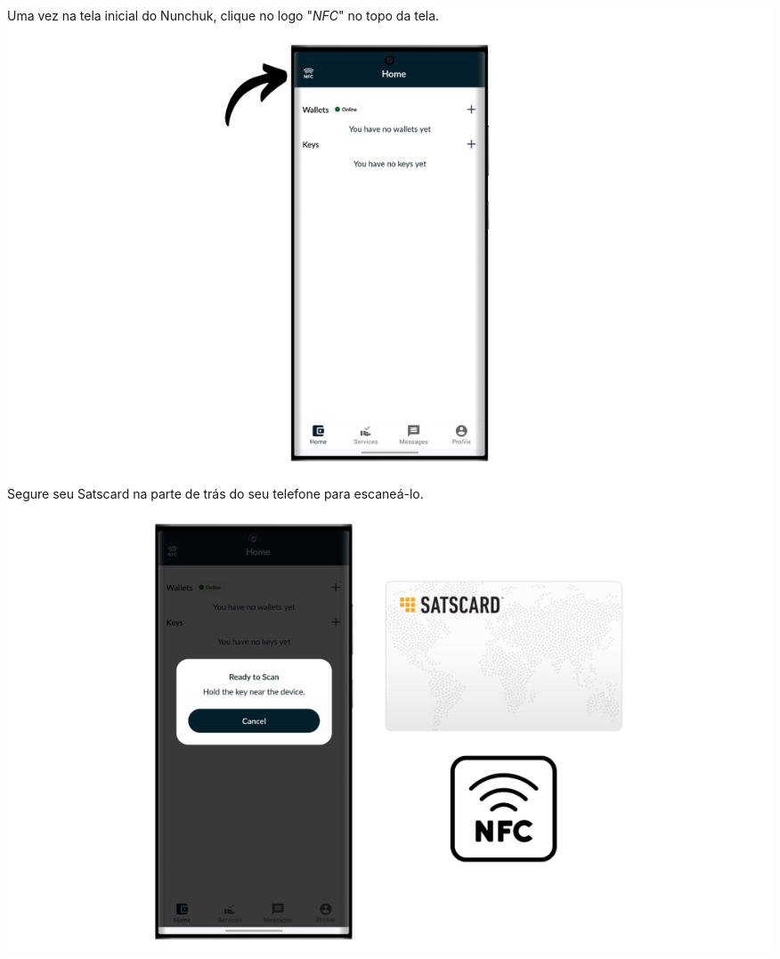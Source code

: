 Uma vez na tela inicial do Nunchuk, clique no logo "*NFC*" no topo da tela.

![SATSCARD](assets/notext/06.webp)

Segure seu Satscard na parte de trás do seu telefone para escaneá-lo.

![SATSCARD](assets/notext/07.webp)
